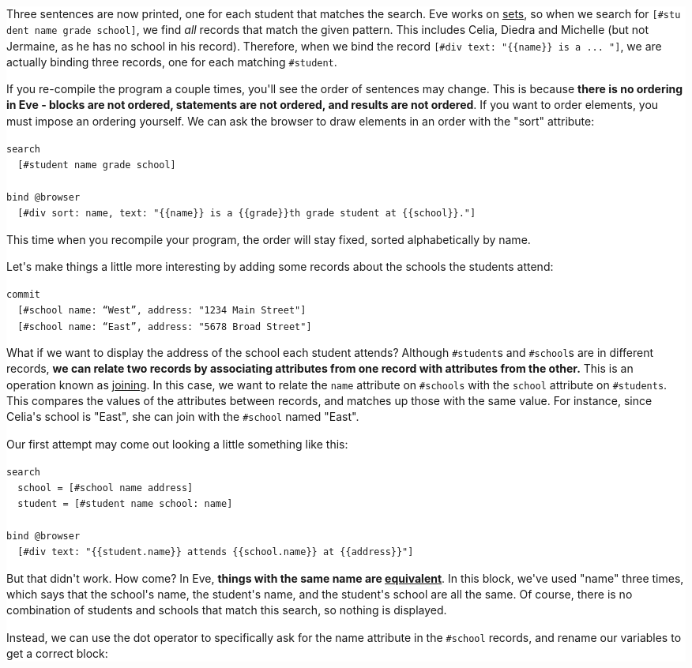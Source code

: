 Three sentences are now printed, one for each student that matches the search. Eve works on [sets][sets], so when we search for `[#student name grade school]`, we find _all_ records that match the given pattern. This includes Celia, Diedra and Michelle (but not Jermaine, as he has no school in his record). Therefore, when we bind the record `[#div text: "{{name}} is a ... "]`, we are actually binding three records, one for each matching `#student`.

If you re-compile the program a couple times, you'll see the order of sentences may change. This is because **there is no ordering in Eve - blocks are not ordered, statements are not ordered, and results are not ordered**. If you want to order elements, you must impose an ordering yourself. We can ask the browser to draw elements in an order with the "sort" attribute: 

```eve
search
  [#student name grade school]

bind @browser
  [#div sort: name, text: "{{name}} is a {{grade}}th grade student at {{school}}."]
```

This time when you recompile your program, the order will stay fixed, sorted alphabetically by name.

Let's make things a little more interesting by adding some records about the schools the students attend:

```eve
commit
  [#school name: “West”, address: "1234 Main Street"]
  [#school name: “East”, address: "5678 Broad Street"]
```

What if we want to display the address of the school each student attends? Although `#student`s and `#school`s are in different records, **we can relate two records by associating attributes from one record with attributes from the other.** This is an operation known as [joining][joins]. In this case, we want to relate the `name` attribute on `#schools` with the `school` attribute on `#students`. This compares the values of the attributes between records, and matches up those with the same value. For instance, since Celia's school is "East", she can join with the `#school` named "East".

Our first attempt may come out looking a little something like this:

```eve
search
  school = [#school name address]
  student = [#student name school: name] 

bind @browser
  [#div text: "{{student.name}} attends {{school.name}} at {{address}}"]
```

But that didn't work. How come? In Eve, **things with the same name are [equivalent][equivalence]**. In this block, we've used "name" three times, which says that the school's name, the student's name, and the student's school are all the same. Of course, there is no combination of students and schools that match this search, so nothing is displayed.

Instead, we can use the dot operator to specifically ask for the name attribute in the `#school` records, and rename our variables to get a correct block:


[records]: https://witheve.github.io/docs/handbook/records/
[blocks]: https://witheve.github.io/docs/handbook/blocks/
[search]: https://witheve.github.io/docs/handbook/search/
[bind]: https://witheve.github.io/docs/handbook/bind/
[commit]: https://witheve.github.io/docs/handbook/commit/
[string-interpolation]: https://witheve.github.io/docs/handbook/string-interpolation/
[joins]: https://witheve.github.io/docs/handbook/joins/
[quickstart-source]: https://raw.githubusercontent.com/witheve/docs/src/guides/quickstart.md
[tags]: https://witheve.github.io/docs/handbook/tags/
[merge]: https://witheve.github.io/docs/handbook/merge/
[sets]: https://witheve.github.io/docs/handbook/sets/
[equivalence]: https://witheve.github.io/docs/handbook/equivalence/
[if-then]: https://witheve.github.io/docs/handbook/if-then/
[set]: https://witheve.github.io/docs/handbook/set/
[aggregates]: https://witheve.github.io/docs/handbook/aggregates/
[functions]: https://witheve.github.io/docs/handbook/functions/
[count]: https://witheve.github.io/docs/handbook/statistics/count/